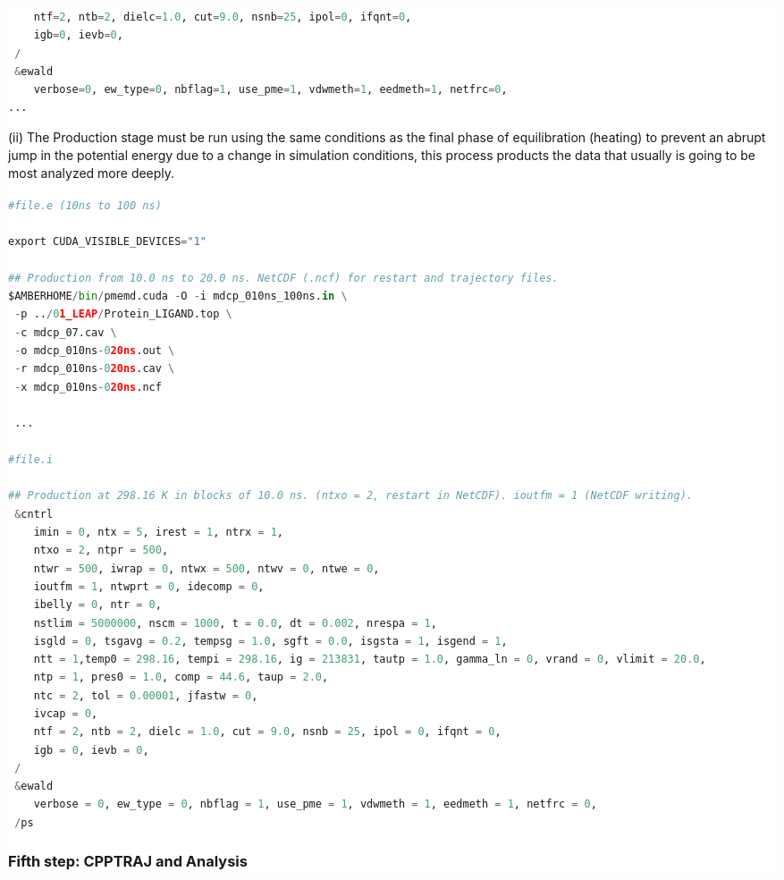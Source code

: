 ```python
    ntf=2, ntb=2, dielc=1.0, cut=9.0, nsnb=25, ipol=0, ifqnt=0,
    igb=0, ievb=0,
 /
 &ewald
    verbose=0, ew_type=0, nbflag=1, use_pme=1, vdwmeth=1, eedmeth=1, netfrc=0,
...
```
(ii) The Production stage must be run using the same conditions as the final phase of equilibration (heating) to prevent an abrupt jump in the potential energy due to a change in simulation conditions, this process products the data that usually is going to be most analyzed more deeply.

```python
#file.e (10ns to 100 ns)

export CUDA_VISIBLE_DEVICES="1"

## Production from 10.0 ns to 20.0 ns. NetCDF (.ncf) for restart and trajectory files.
$AMBERHOME/bin/pmemd.cuda -O -i mdcp_010ns_100ns.in \
 -p ../01_LEAP/Protein_LIGAND.top \
 -c mdcp_07.cav \
 -o mdcp_010ns-020ns.out \
 -r mdcp_010ns-020ns.cav \
 -x mdcp_010ns-020ns.ncf

 ...

#file.i

## Production at 298.16 K in blocks of 10.0 ns. (ntxo = 2, restart in NetCDF). ioutfm = 1 (NetCDF writing).
 &cntrl
    imin = 0, ntx = 5, irest = 1, ntrx = 1,
    ntxo = 2, ntpr = 500,
    ntwr = 500, iwrap = 0, ntwx = 500, ntwv = 0, ntwe = 0,
    ioutfm = 1, ntwprt = 0, idecomp = 0,
    ibelly = 0, ntr = 0,
    nstlim = 5000000, nscm = 1000, t = 0.0, dt = 0.002, nrespa = 1,
    isgld = 0, tsgavg = 0.2, tempsg = 1.0, sgft = 0.0, isgsta = 1, isgend = 1,
    ntt = 1,temp0 = 298.16, tempi = 298.16, ig = 213831, tautp = 1.0, gamma_ln = 0, vrand = 0, vlimit = 20.0,
    ntp = 1, pres0 = 1.0, comp = 44.6, taup = 2.0,
    ntc = 2, tol = 0.00001, jfastw = 0,
    ivcap = 0,
    ntf = 2, ntb = 2, dielc = 1.0, cut = 9.0, nsnb = 25, ipol = 0, ifqnt = 0,
    igb = 0, ievb = 0,
 /
 &ewald
    verbose = 0, ew_type = 0, nbflag = 1, use_pme = 1, vdwmeth = 1, eedmeth = 1, netfrc = 0,
 /ps
```

### Fifth step: CPPTRAJ and Analysis  
